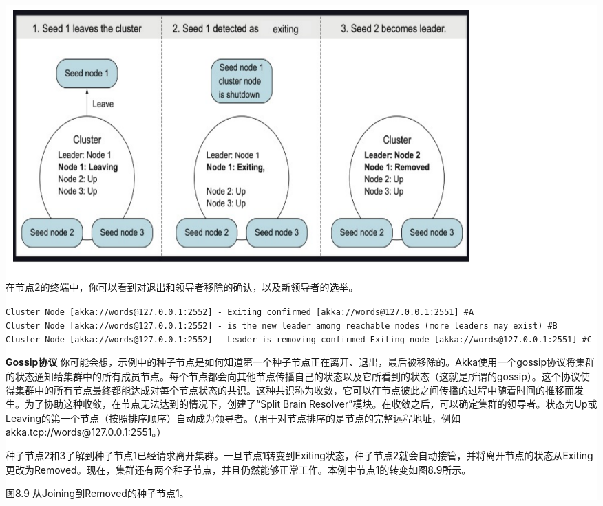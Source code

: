 ![cluster04](images/cluster04.png)  

在节点2的终端中，你可以看到对退出和领导者移除的确认，以及新领导者的选举。 
```
Cluster Node [akka://words@127.0.0.1:2552] - Exiting confirmed [akka://words@127.0.0.1:2551] #A
Cluster Node [akka://words@127.0.0.1:2552] - is the new leader among reachable nodes (more leaders may exist) #B
Cluster Node [akka://words@127.0.0.1:2552] - Leader is removing confirmed Exiting node [akka://words@127.0.0.1:2551] #C
``` 

**Gossip协议**
你可能会想，示例中的种子节点是如何知道第一个种子节点正在离开、退出，最后被移除的。Akka使用一个gossip协议将集群的状态通知给集群中的所有成员节点。每个节点都会向其他节点传播自己的状态以及它所看到的状态（这就是所谓的gossip）。这个协议使得集群中的所有节点最终都能达成对每个节点状态的共识。这种共识称为收敛，它可以在节点彼此之间传播的过程中随着时间的推移而发生。为了协助这种收敛，在节点无法达到的情况下，创建了“Split Brain Resolver”模块。在收敛之后，可以确定集群的领导者。状态为Up或Leaving的第一个节点（按照排序顺序）自动成为领导者。（用于对节点排序的是节点的完整远程地址，例如akka.tcp://words@127.0.0.1:2551。）  

种子节点2和3了解到种子节点1已经请求离开集群。一旦节点1转变到Exiting状态，种子节点2就会自动接管，并将离开节点的状态从Exiting更改为Removed。现在，集群还有两个种子节点，并且仍然能够正常工作。本例中节点1的转变如图8.9所示。  

图8.9 从Joining到Removed的种子节点1。 